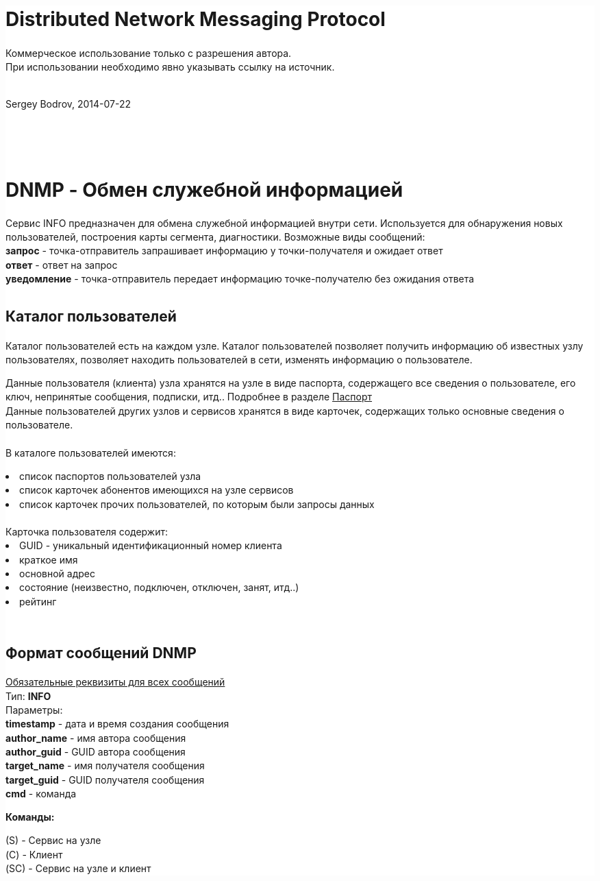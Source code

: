 <h1>Distributed Network Messaging Protocol</h1>

Коммерческое использование только с разрешения автора.<br>
При использовании необходимо явно указывать ссылку на источник.<br>
<br>
<p>Sergey Bodrov, 2014-07-22</p>

<br>
<br>
<h1>DNMP - Обмен служебной информацией</h1>

Сервис INFO предназначен для обмена служебной информацией внутри сети. Используется для обнаружения новых пользователей, построения карты сегмента, диагностики. Возможные виды сообщений:<br>
<b>запрос</b> - точка-отправитель запрашивает информацию у точки-получателя и ожидает ответ<br>
<b>ответ</b> - ответ на запрос<br>
<b>уведомление</b> - точка-отправитель передает информацию точке-получателю без ожидания ответа<br>

<h2>Каталог пользователей</h2>

<p>Каталог пользователей есть на каждом узле. Каталог пользователей позволяет получить информацию об известных узлу пользователях, позволяет находить пользователей в сети, изменять информацию о пользователе.</p>

Данные пользователя (клиента) узла хранятся на узле в виде паспорта, содержащего все сведения о пользователе, его ключ, непринятые сообщения, подписки, итд.. Подробнее в разделе <a href='https://code.google.com/p/talaria/wiki/passport'>Паспорт</a><br>
Данные пользователей других узлов и сервисов хранятся в виде карточек, содержащих только основные сведения о пользователе.<br>
<br>
В каталоге пользователей имеются:<br>
<li>список паспортов пользователей узла<br>
<li>список карточек абонентов имеющихся на узле сервисов<br>
<li>список карточек прочих пользователей, по которым были запросы данных<br>
<br>
Карточка пользователя содержит:<br>
<li>GUID - уникальный идентификационный номер клиента<br>
<li>краткое имя<br>
<li>основной адрес<br>
<li>состояние (неизвестно, подключен, отключен, занят, итд..)<br>
<li>рейтинг<br>
<br>
<h2>Формат сообщений DNMP</h2>

<u>Обязательные реквизиты для всех сообщений</u><br>
Тип: <b>INFO</b><br>
Параметры:<br>
<b>timestamp</b> - дата и время создания сообщения<br>
<b>author_name</b> - имя автора сообщения<br>
<b>author_guid</b> - GUID автора сообщения<br>
<b>target_name</b> - имя получателя сообщения<br>
<b>target_guid</b> - GUID получателя сообщения<br>
<b>cmd</b> - команда<br>

<p><b>Команды:</b></p>
(S) - Cервис на узле<br>
(C) - Клиент<br>
(SС) - Сервис на узле и клиент<br>
